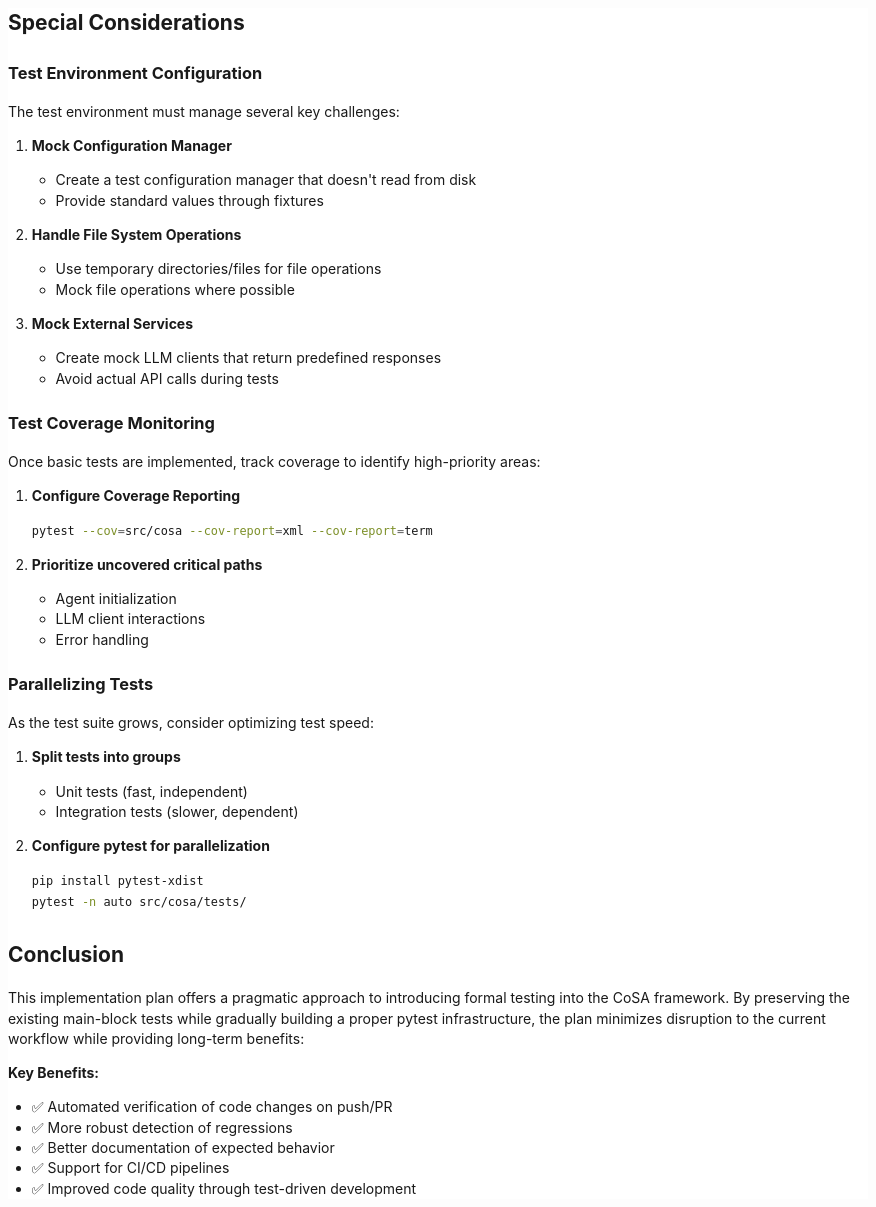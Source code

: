 ## Special Considerations

### Test Environment Configuration

The test environment must manage several key challenges:

1. **Mock Configuration Manager**
   - Create a test configuration manager that doesn't read from disk
   - Provide standard values through fixtures

2. **Handle File System Operations**
   - Use temporary directories/files for file operations
   - Mock file operations where possible

3. **Mock External Services**
   - Create mock LLM clients that return predefined responses
   - Avoid actual API calls during tests

### Test Coverage Monitoring

Once basic tests are implemented, track coverage to identify high-priority areas:

1. **Configure Coverage Reporting**
   ```bash
   pytest --cov=src/cosa --cov-report=xml --cov-report=term
   ```

2. **Prioritize uncovered critical paths**
   - Agent initialization
   - LLM client interactions
   - Error handling

### Parallelizing Tests

As the test suite grows, consider optimizing test speed:

1. **Split tests into groups**
   - Unit tests (fast, independent)
   - Integration tests (slower, dependent)

2. **Configure pytest for parallelization**
   ```bash
   pip install pytest-xdist
   pytest -n auto src/cosa/tests/
   ```

## Conclusion

This implementation plan offers a pragmatic approach to introducing formal testing into the CoSA framework. By preserving the existing main-block tests while gradually building a proper pytest infrastructure, the plan minimizes disruption to the current workflow while providing long-term benefits:

**Key Benefits:**
- ✅ Automated verification of code changes on push/PR
- ✅ More robust detection of regressions
- ✅ Better documentation of expected behavior
- ✅ Support for CI/CD pipelines
- ✅ Improved code quality through test-driven development
